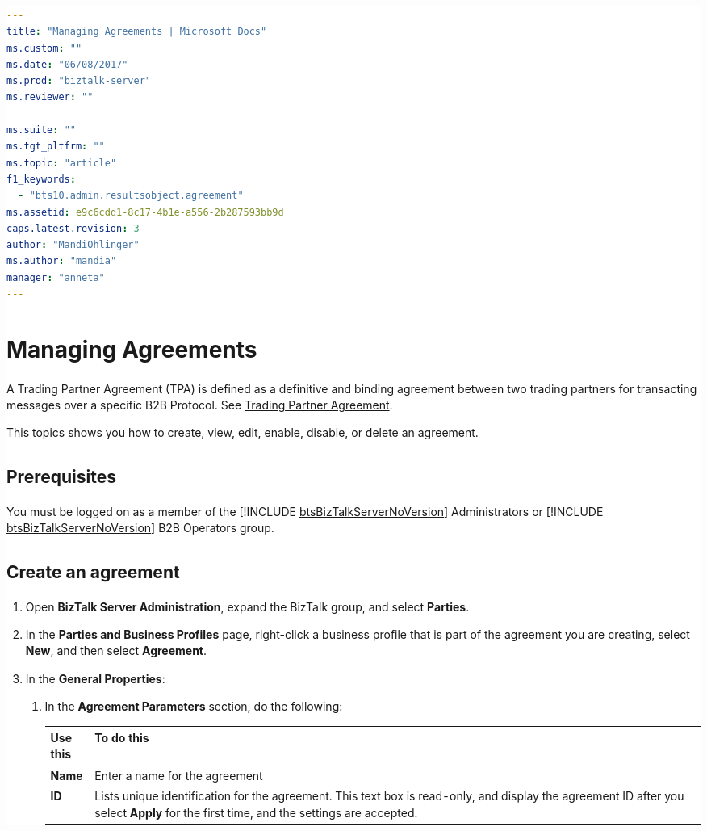 ```yaml
---
title: "Managing Agreements | Microsoft Docs"
ms.custom: ""
ms.date: "06/08/2017"
ms.prod: "biztalk-server"
ms.reviewer: ""

ms.suite: ""
ms.tgt_pltfrm: ""
ms.topic: "article"
f1_keywords: 
  - "bts10.admin.resultsobject.agreement"
ms.assetid: e9c6cdd1-8c17-4b1e-a556-2b287593bb9d
caps.latest.revision: 3
author: "MandiOhlinger"
ms.author: "mandia"
manager: "anneta"
---
```

# Managing Agreements
A Trading Partner Agreement (TPA) is defined as a definitive and binding agreement between two trading partners for transacting messages over a specific B2B Protocol. See [Trading Partner Agreement](../core/trading-partner-agreement.md). 

This topics shows you how to create, view, edit, enable, disable, or delete an agreement.  

## Prerequisites  
 You must be logged on as a member of the [!INCLUDE [btsBizTalkServerNoVersion](../includes/btsbiztalkservernoversion-md.md)] Administrators or [!INCLUDE [btsBizTalkServerNoVersion](../includes/btsbiztalkservernoversion-md.md)] B2B Operators group.  

## Create an agreement  

1. Open **BizTalk Server Administration**, expand the BizTalk group, and select **Parties**. 
2. In the **Parties and Business Profiles** page, right-click a business profile that is part of the agreement you are creating, select **New**, and then select **Agreement**.  

3. In the **General Properties**: 

   1. In the **Agreement Parameters** section, do the following:  


      |         Use this          |                                                                                                                                                                                                                                                                                                                                                                                                                                                                               To do this                                                                                                                                                                                                                                                                                                                                                                                                                                                                                |
      |---------------------------|-------------------------------------------------------------------------------------------------------------------------------------------------------------------------------------------------------------------------------------------------------------------------------------------------------------------------------------------------------------------------------------------------------------------------------------------------------------------------------------------------------------------------------------------------------------------------------------------------------------------------------------------------------------------------------------------------------------------------------------------------------------------------------------------------------------------------------------------------------------------------------------------------------------------------------------------------------------------------|
      |   <strong>Name</strong>   |                                                                                                                                                                                                                                                                                                                                                                                                                                                                     Enter a name for the agreement                                                                                                                                                                                                                                                                                                                                                                                                                                                                      |
      |    <strong>ID</strong>    |                                                                                                                                                                                                                                                                                                                                                                                   Lists unique identification for the agreement. This text box is read-only, and display the agreement ID after you select <strong>Apply</strong> for the first time, and the settings are accepted.                                                                                                                                                                                                                                                                                                                                                                                    |